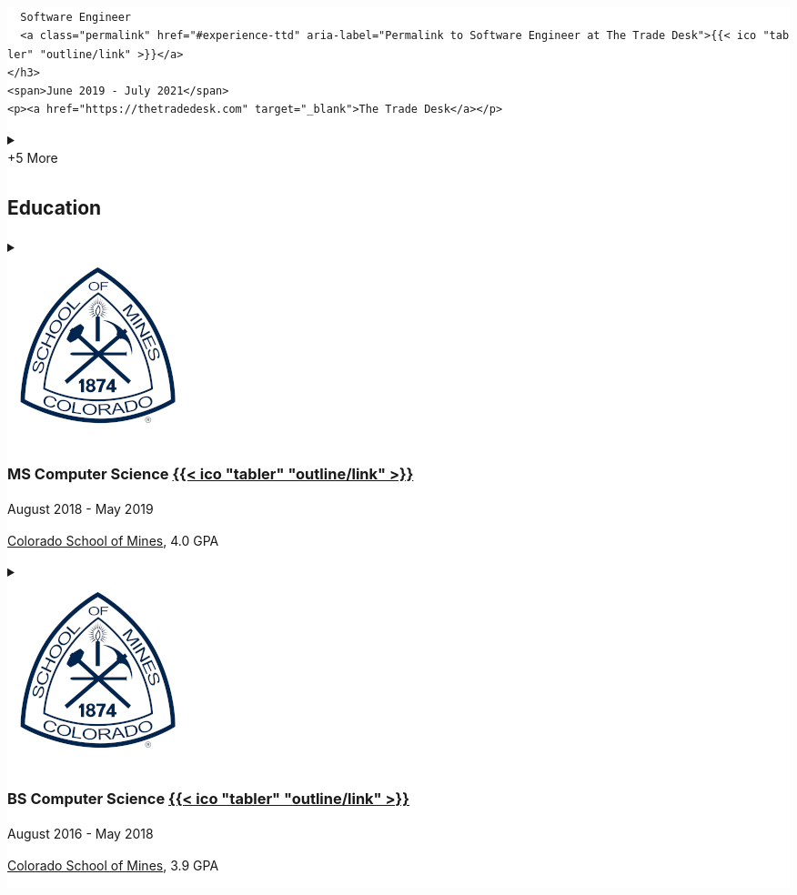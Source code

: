       Software Engineer
      <a class="permalink" href="#experience-ttd" aria-label="Permalink to Software Engineer at The Trade Desk">{{< ico "tabler" "outline/link" >}}</a>
    </h3>
    <span>June 2019 - July 2021</span>
    <p><a href="https://thetradedesk.com" target="_blank">The Trade Desk</a></p>
  </summary></details>

<details class="portfolio-more-items"><summary><div>+5 More</div></summary></details>

## Education

<details id="education-mines-masters" class="portfolio-item"><summary>
    <div class="company-logo">
      <img src="./images/mines-logo.jpg" alt="Colorado School of Mines Logo" class="with-bg">
    </div>
    <h3>
      MS Computer Science
      <a class="permalink" href="#education-mines-masters"
        aria-label="Permalink to MS Computer Science at Colorado School of Mines">{{< ico "tabler" "outline/link" >}}</a>
    </h3>
    <span>August 2018 - May 2019</span>
    <p>
      <a href="https://mines.edu" target="_blank">Colorado School of Mines</a>,
      4.0 GPA
    </p>
  </summary></details>

<details id="education-mines-bachelors" class="portfolio-item"><summary>
    <div class="company-logo">
      <img src="./images/mines-logo.jpg" alt="Colorado School of Mines Logo" class="with-bg">
    </div>
    <h3>
      BS Computer Science
      <a class="permalink" href="#education-mines-bachelors"
        aria-label="Permalink to BS Computer Science at Colorado School of Mines">{{< ico "tabler" "outline/link" >}}</a>
    </h3>
    <span>August 2016 - May 2018</span>
    <p>
      <a href="https://mines.edu" target="_blank">Colorado School of Mines</a>,
      3.9 GPA